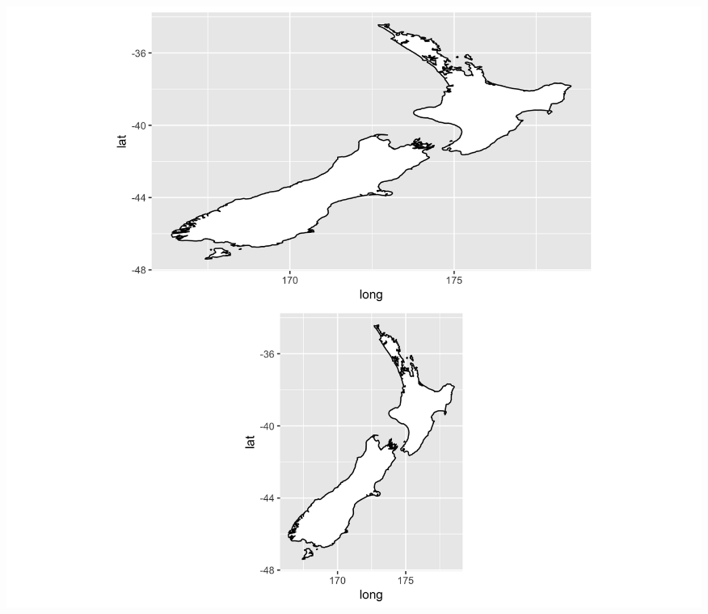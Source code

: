 <img src="visualize_files/figure-html/unnamed-chunk-76-1.png" width="70%" style="display: block; margin: auto;" /><img src="visualize_files/figure-html/unnamed-chunk-76-2.png" width="70%" style="display: block; margin: auto;" />
